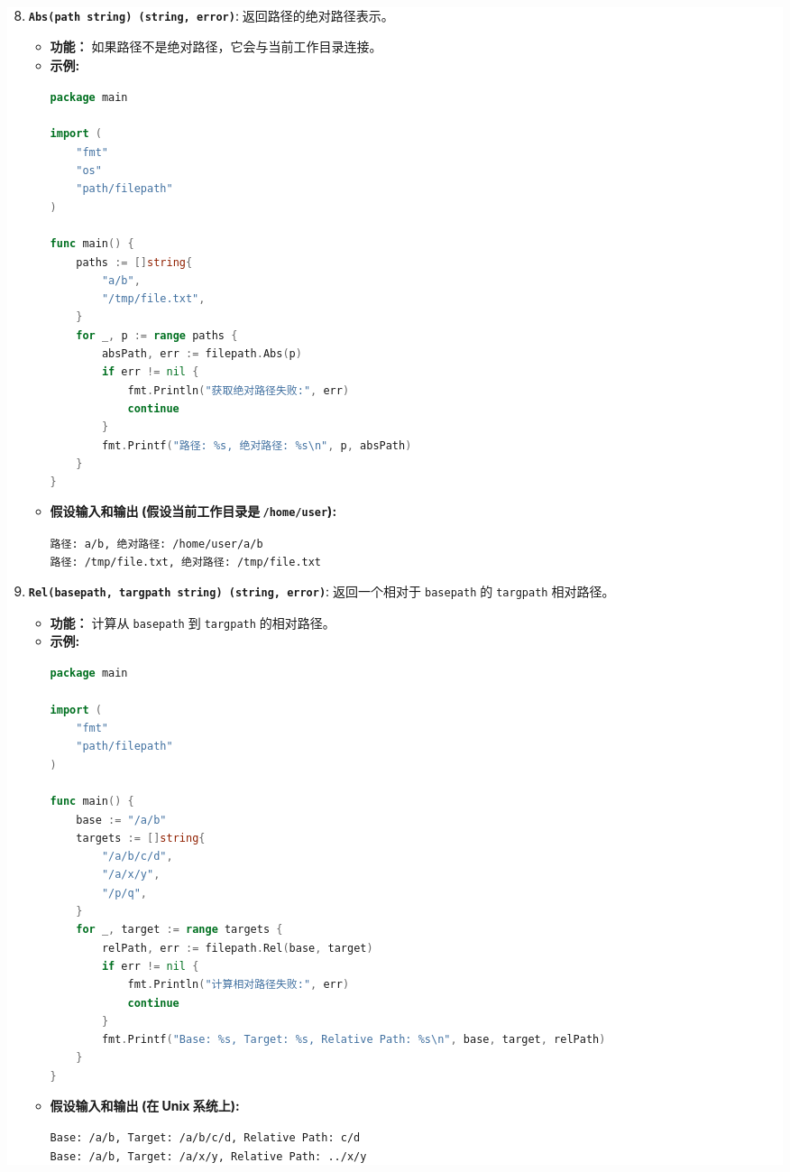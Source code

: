 8. **`Abs(path string) (string, error)`**: 返回路径的绝对路径表示。

   * **功能：** 如果路径不是绝对路径，它会与当前工作目录连接。
   * **示例:**
     ```go
     package main

     import (
         "fmt"
         "os"
         "path/filepath"
     )

     func main() {
         paths := []string{
             "a/b",
             "/tmp/file.txt",
         }
         for _, p := range paths {
             absPath, err := filepath.Abs(p)
             if err != nil {
                 fmt.Println("获取绝对路径失败:", err)
                 continue
             }
             fmt.Printf("路径: %s, 绝对路径: %s\n", p, absPath)
         }
     }
     ```
   * **假设输入和输出 (假设当前工作目录是 `/home/user`):**
     ```
     路径: a/b, 绝对路径: /home/user/a/b
     路径: /tmp/file.txt, 绝对路径: /tmp/file.txt
     ```

9. **`Rel(basepath, targpath string) (string, error)`**: 返回一个相对于 `basepath` 的 `targpath` 相对路径。

   * **功能：** 计算从 `basepath` 到 `targpath` 的相对路径。
   * **示例:**
     ```go
     package main

     import (
         "fmt"
         "path/filepath"
     )

     func main() {
         base := "/a/b"
         targets := []string{
             "/a/b/c/d",
             "/a/x/y",
             "/p/q",
         }
         for _, target := range targets {
             relPath, err := filepath.Rel(base, target)
             if err != nil {
                 fmt.Println("计算相对路径失败:", err)
                 continue
             }
             fmt.Printf("Base: %s, Target: %s, Relative Path: %s\n", base, target, relPath)
         }
     }
     ```
   * **假设输入和输出 (在 Unix 系统上):**
     ```
     Base: /a/b, Target: /a/b/c/d, Relative Path: c/d
     Base: /a/b, Target: /a/x/y, Relative Path: ../x/y